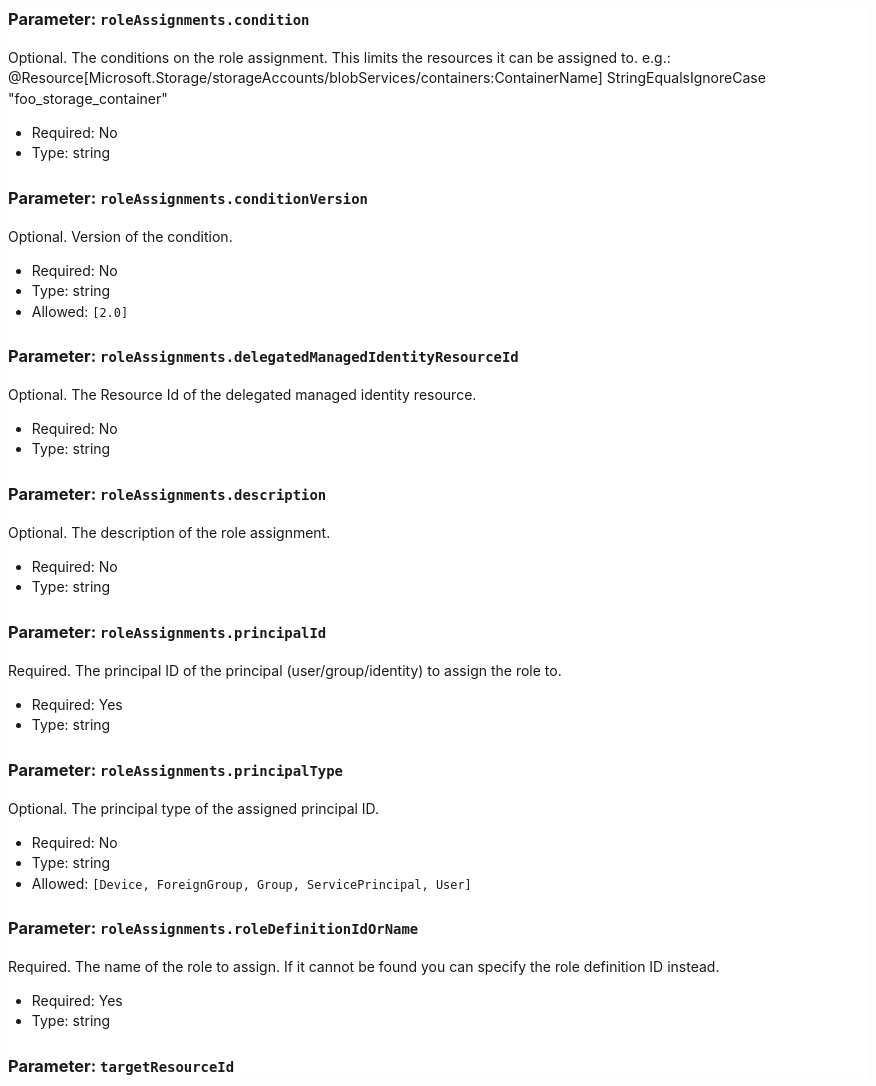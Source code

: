 ### Parameter: `roleAssignments.condition`

Optional. The conditions on the role assignment. This limits the resources it can be assigned to. e.g.: @Resource[Microsoft.Storage/storageAccounts/blobServices/containers:ContainerName] StringEqualsIgnoreCase "foo_storage_container"

- Required: No
- Type: string

### Parameter: `roleAssignments.conditionVersion`

Optional. Version of the condition.

- Required: No
- Type: string
- Allowed: `[2.0]`

### Parameter: `roleAssignments.delegatedManagedIdentityResourceId`

Optional. The Resource Id of the delegated managed identity resource.

- Required: No
- Type: string

### Parameter: `roleAssignments.description`

Optional. The description of the role assignment.

- Required: No
- Type: string

### Parameter: `roleAssignments.principalId`

Required. The principal ID of the principal (user/group/identity) to assign the role to.

- Required: Yes
- Type: string

### Parameter: `roleAssignments.principalType`

Optional. The principal type of the assigned principal ID.

- Required: No
- Type: string
- Allowed: `[Device, ForeignGroup, Group, ServicePrincipal, User]`

### Parameter: `roleAssignments.roleDefinitionIdOrName`

Required. The name of the role to assign. If it cannot be found you can specify the role definition ID instead.

- Required: Yes
- Type: string

### Parameter: `targetResourceId`

